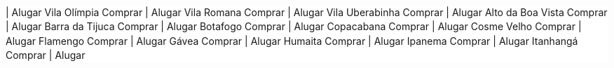 | 
Alugar 
Vila Olímpia 
Comprar 
| 
Alugar 
Vila Romana 
Comprar 
| 
Alugar 
Vila Uberabinha 
Comprar 
| 
Alugar 
Alto da Boa Vista 
Comprar 
| 
Alugar 
Barra da Tijuca 
Comprar 
| 
Alugar 
Botafogo 
Comprar 
| 
Alugar 
Copacabana 
Comprar 
| 
Alugar 
Cosme Velho 
Comprar 
| 
Alugar 
Flamengo 
Comprar 
| 
Alugar 
Gávea 
Comprar 
| 
Alugar 
Humaita 
Comprar 
| 
Alugar 
Ipanema 
Comprar 
| 
Alugar 
Itanhangá 
Comprar 
| 
Alugar 